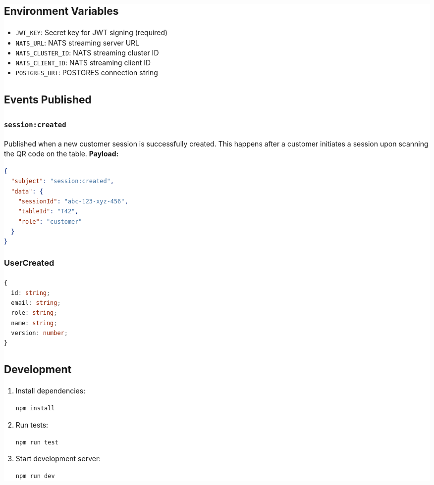 ## Environment Variables

- `JWT_KEY`: Secret key for JWT signing (required)
- `NATS_URL`: NATS streaming server URL
- `NATS_CLUSTER_ID`: NATS streaming cluster ID
- `NATS_CLIENT_ID`: NATS streaming client ID
- `POSTGRES_URI`: POSTGRES connection string 

## Events Published

### `session:created`
Published when a new customer session is successfully created. This happens after a customer initiates a session upon scanning the QR code on the table. 
**Payload:**
```json
{
  "subject": "session:created",
  "data": {
    "sessionId": "abc-123-xyz-456",
    "tableId": "T42",
    "role": "customer"
  }
}
```

### UserCreated
```typescript
{
  id: string;
  email: string;
  role: string;
  name: string;
  version: number;
}
```

## Development

1. Install dependencies:
   ```bash
   npm install
   ```

2. Run tests:
   ```bash
   npm run test
   ```

3. Start development server:
   ```bash
   npm run dev
   ```
